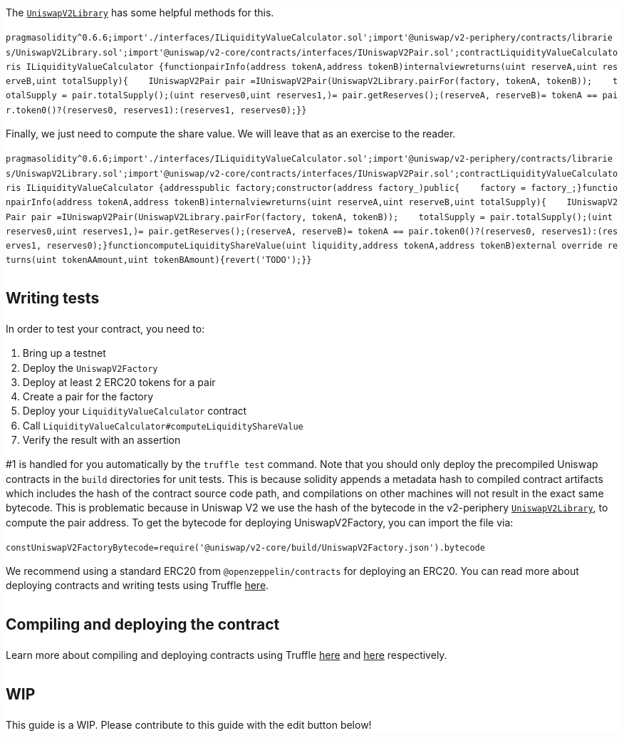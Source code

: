 
The [`UniswapV2Library`](https://docs.uniswap.org/contracts/v2/reference/smart-contracts/library) has some helpful methods for this.
```
pragmasolidity^0.6.6;import'./interfaces/ILiquidityValueCalculator.sol';import'@uniswap/v2-periphery/contracts/libraries/UniswapV2Library.sol';import'@uniswap/v2-core/contracts/interfaces/IUniswapV2Pair.sol';contractLiquidityValueCalculatoris ILiquidityValueCalculator {functionpairInfo(address tokenA,address tokenB)internalviewreturns(uint reserveA,uint reserveB,uint totalSupply){    IUniswapV2Pair pair =IUniswapV2Pair(UniswapV2Library.pairFor(factory, tokenA, tokenB));    totalSupply = pair.totalSupply();(uint reserves0,uint reserves1,)= pair.getReserves();(reserveA, reserveB)= tokenA == pair.token0()?(reserves0, reserves1):(reserves1, reserves0);}}
```

Finally, we just need to compute the share value. We will leave that as an exercise to the reader.
```
pragmasolidity^0.6.6;import'./interfaces/ILiquidityValueCalculator.sol';import'@uniswap/v2-periphery/contracts/libraries/UniswapV2Library.sol';import'@uniswap/v2-core/contracts/interfaces/IUniswapV2Pair.sol';contractLiquidityValueCalculatoris ILiquidityValueCalculator {addresspublic factory;constructor(address factory_)public{    factory = factory_;}functionpairInfo(address tokenA,address tokenB)internalviewreturns(uint reserveA,uint reserveB,uint totalSupply){    IUniswapV2Pair pair =IUniswapV2Pair(UniswapV2Library.pairFor(factory, tokenA, tokenB));    totalSupply = pair.totalSupply();(uint reserves0,uint reserves1,)= pair.getReserves();(reserveA, reserveB)= tokenA == pair.token0()?(reserves0, reserves1):(reserves1, reserves0);}functioncomputeLiquidityShareValue(uint liquidity,address tokenA,address tokenB)external override returns(uint tokenAAmount,uint tokenBAmount){revert('TODO');}}
```

## Writing tests[​](https://docs.uniswap.org/contracts/v2/guides/smart-contract-integration/quick-start#writing-tests "Direct link to Writing tests")
In order to test your contract, you need to:
  1. Bring up a testnet
  2. Deploy the `UniswapV2Factory`
  3. Deploy at least 2 ERC20 tokens for a pair
  4. Create a pair for the factory
  5. Deploy your `LiquidityValueCalculator` contract
  6. Call `LiquidityValueCalculator#computeLiquidityShareValue`
  7. Verify the result with an assertion


#1 is handled for you automatically by the `truffle test` command.
Note that you should only deploy the precompiled Uniswap contracts in the `build` directories for unit tests. This is because solidity appends a metadata hash to compiled contract artifacts which includes the hash of the contract source code path, and compilations on other machines will not result in the exact same bytecode. This is problematic because in Uniswap V2 we use the hash of the bytecode in the v2-periphery [`UniswapV2Library`](https://github.com/Uniswap/uniswap-v2-periphery/blob/master/contracts/libraries/UniswapV2Library.sol#L24), to compute the pair address.
To get the bytecode for deploying UniswapV2Factory, you can import the file via:
```
constUniswapV2FactoryBytecode=require('@uniswap/v2-core/build/UniswapV2Factory.json').bytecode
```

We recommend using a standard ERC20 from `@openzeppelin/contracts` for deploying an ERC20.
You can read more about deploying contracts and writing tests using Truffle [here](https://www.trufflesuite.com/docs/truffle/testing/writing-tests-in-javascript).
## Compiling and deploying the contract[​](https://docs.uniswap.org/contracts/v2/guides/smart-contract-integration/quick-start#compiling-and-deploying-the-contract "Direct link to Compiling and deploying the contract")
Learn more about compiling and deploying contracts using Truffle [here](https://www.trufflesuite.com/docs/truffle/getting-started/compiling-contracts) and [here](https://www.trufflesuite.com/docs/truffle/getting-started/running-migrations) respectively.
## WIP[​](https://docs.uniswap.org/contracts/v2/guides/smart-contract-integration/quick-start#wip "Direct link to WIP")
This guide is a WIP. Please contribute to this guide with the edit button below!